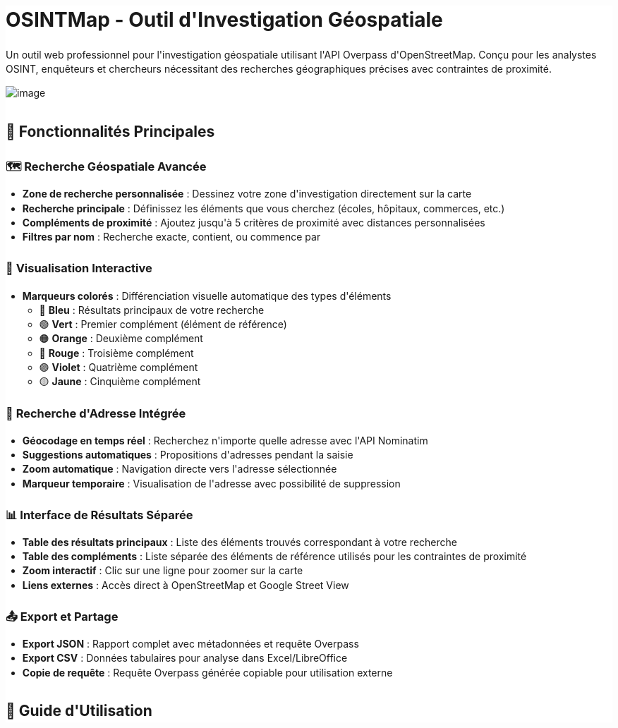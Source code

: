 # OSINTMap - Outil d'Investigation Géospatiale

Un outil web professionnel pour l'investigation géospatiale utilisant l'API Overpass d'OpenStreetMap. Conçu pour les analystes OSINT, enquêteurs et chercheurs nécessitant des recherches géographiques précises avec contraintes de proximité.

![image](https://github.com/user-attachments/assets/c888b8f1-96a7-4fa9-b19d-58717eaa417e)


## 🎯 Fonctionnalités Principales

### 🗺️ **Recherche Géospatiale Avancée**
- **Zone de recherche personnalisée** : Dessinez votre zone d'investigation directement sur la carte
- **Recherche principale** : Définissez les éléments que vous cherchez (écoles, hôpitaux, commerces, etc.)
- **Compléments de proximité** : Ajoutez jusqu'à 5 critères de proximité avec distances personnalisées
- **Filtres par nom** : Recherche exacte, contient, ou commence par

### 🎨 **Visualisation Interactive**
- **Marqueurs colorés** : Différenciation visuelle automatique des types d'éléments
  - 🔵 **Bleu** : Résultats principaux de votre recherche
  - 🟢 **Vert** : Premier complément (élément de référence)
  - 🟠 **Orange** : Deuxième complément
  - 🔴 **Rouge** : Troisième complément
  - 🟣 **Violet** : Quatrième complément
  - 🟡 **Jaune** : Cinquième complément

### 📍 **Recherche d'Adresse Intégrée**
- **Géocodage en temps réel** : Recherchez n'importe quelle adresse avec l'API Nominatim
- **Suggestions automatiques** : Propositions d'adresses pendant la saisie
- **Zoom automatique** : Navigation directe vers l'adresse sélectionnée
- **Marqueur temporaire** : Visualisation de l'adresse avec possibilité de suppression

### 📊 **Interface de Résultats Séparée**
- **Table des résultats principaux** : Liste des éléments trouvés correspondant à votre recherche
- **Table des compléments** : Liste séparée des éléments de référence utilisés pour les contraintes de proximité
- **Zoom interactif** : Clic sur une ligne pour zoomer sur la carte
- **Liens externes** : Accès direct à OpenStreetMap et Google Street View

### 📤 **Export et Partage**
- **Export JSON** : Rapport complet avec métadonnées et requête Overpass
- **Export CSV** : Données tabulaires pour analyse dans Excel/LibreOffice
- **Copie de requête** : Requête Overpass générée copiable pour utilisation externe

## 🚀 Guide d'Utilisation
